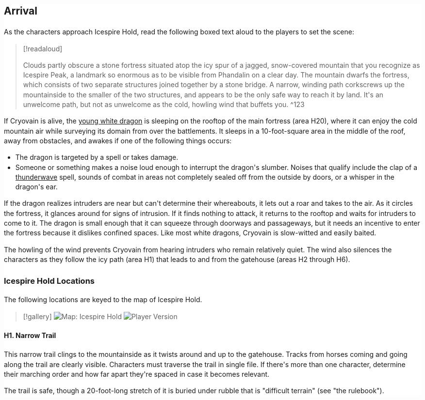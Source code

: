 ## Arrival

As the characters approach Icespire Hold, read the following boxed text aloud to the players to set the scene:

> [!readaloud] 
> 
> Clouds partly obscure a stone fortress situated atop the icy spur of a jagged, snow-covered mountain that you recognize as Icespire Peak, a landmark so enormous as to be visible from Phandalin on a clear day. The mountain dwarfs the fortress, which consists of two separate structures joined together by a stone bridge. A narrow, winding path corkscrews up the mountainside to the smaller of the two structures, and appears to be the only safe way to reach it by land. It's an unwelcome path, but not as unwelcome as the cold, howling wind that buffets you.
^123

If Cryovain is alive, the [young white dragon](/2-Mechanics/CLI/bestiary/dragon/young-white-dragon.md) is sleeping on the rooftop of the main fortress (area H20), where it can enjoy the cold mountain air while surveying its domain from over the battlements. It sleeps in a 10-foot-square area in the middle of the roof, away from obstacles, and awakes if one of the following things occurs:

- The dragon is targeted by a spell or takes damage.  
- Someone or something makes a noise loud enough to interrupt the dragon's slumber. Noises that qualify include the clap of a [thunderwave](/2-Mechanics/CLI/spells/thunderwave.md) spell, sounds of combat in areas not completely sealed off from the outside by doors, or a whisper in the dragon's ear.  

If the dragon realizes intruders are near but can't determine their whereabouts, it lets out a roar and takes to the air. As it circles the fortress, it glances around for signs of intrusion. If it finds nothing to attack, it returns to the rooftop and waits for intruders to come to it. The dragon is small enough that it can squeeze through doorways and passageways, but it needs an incentive to enter the fortress because it dislikes confined spaces. Like most white dragons, Cryovain is slow-witted and easily baited.

The howling of the wind prevents Cryovain from hearing intruders who remain relatively quiet. The wind also silences the characters as they follow the icy path (area H1) that leads to and from the gatehouse (areas H2 through H6).

### Icespire Hold Locations

The following locations are keyed to the map of Icespire Hold.

> [!gallery]
> ![Map: Icespire Hold](https://raw.githubusercontent.com/5etools-mirror-2/5etools-img/main/adventure/DIP/021-map-ih-dm.webp#gallery)
> ![Player Version](https://raw.githubusercontent.com/5etools-mirror-2/5etools-img/main/adventure/DIP/022-map-ih-pc.webp#gallery)

#### H1. Narrow Trail

This narrow trail clings to the mountainside as it twists around and up to the gatehouse. Tracks from horses coming and going along the trail are clearly visible. Characters must traverse the trail in single file. If there's more than one character, determine their marching order and how far apart they're spaced in case it becomes relevant.

The trail is safe, though a 20-foot-long stretch of it is buried under rubble that is "difficult terrain" (see "the rulebook").
